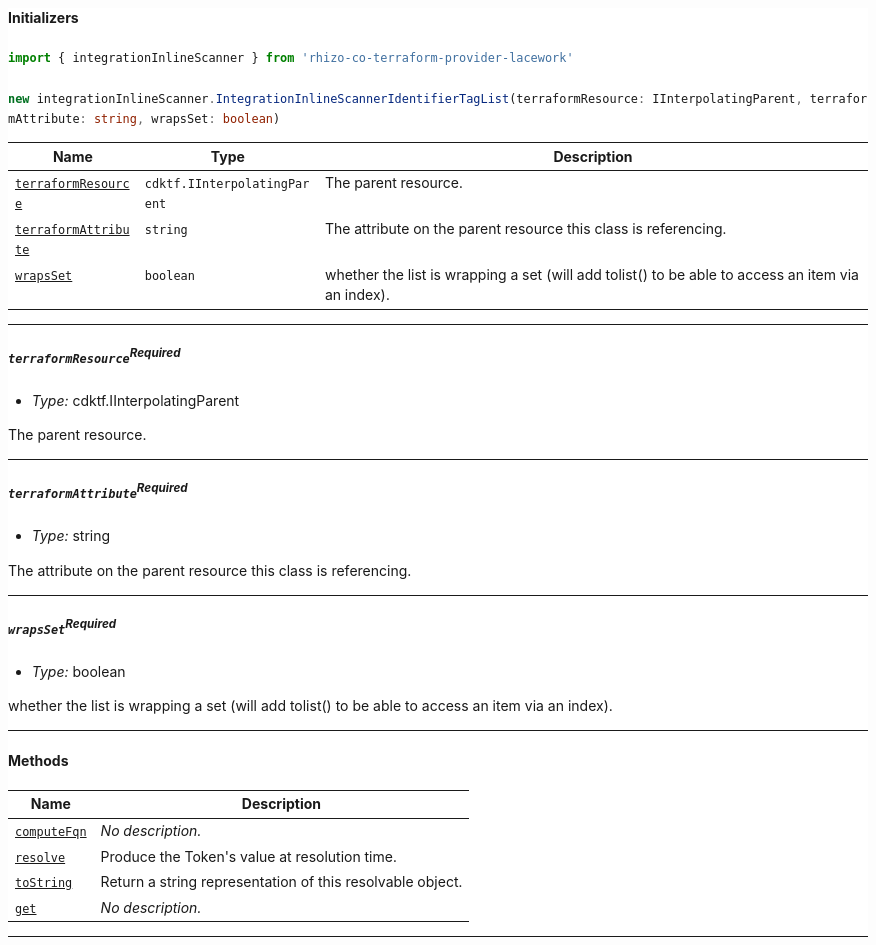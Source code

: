 #### Initializers <a name="Initializers" id="rhizo-co-terraform-provider-lacework.integrationInlineScanner.IntegrationInlineScannerIdentifierTagList.Initializer"></a>

```typescript
import { integrationInlineScanner } from 'rhizo-co-terraform-provider-lacework'

new integrationInlineScanner.IntegrationInlineScannerIdentifierTagList(terraformResource: IInterpolatingParent, terraformAttribute: string, wrapsSet: boolean)
```

| **Name** | **Type** | **Description** |
| --- | --- | --- |
| <code><a href="#rhizo-co-terraform-provider-lacework.integrationInlineScanner.IntegrationInlineScannerIdentifierTagList.Initializer.parameter.terraformResource">terraformResource</a></code> | <code>cdktf.IInterpolatingParent</code> | The parent resource. |
| <code><a href="#rhizo-co-terraform-provider-lacework.integrationInlineScanner.IntegrationInlineScannerIdentifierTagList.Initializer.parameter.terraformAttribute">terraformAttribute</a></code> | <code>string</code> | The attribute on the parent resource this class is referencing. |
| <code><a href="#rhizo-co-terraform-provider-lacework.integrationInlineScanner.IntegrationInlineScannerIdentifierTagList.Initializer.parameter.wrapsSet">wrapsSet</a></code> | <code>boolean</code> | whether the list is wrapping a set (will add tolist() to be able to access an item via an index). |

---

##### `terraformResource`<sup>Required</sup> <a name="terraformResource" id="rhizo-co-terraform-provider-lacework.integrationInlineScanner.IntegrationInlineScannerIdentifierTagList.Initializer.parameter.terraformResource"></a>

- *Type:* cdktf.IInterpolatingParent

The parent resource.

---

##### `terraformAttribute`<sup>Required</sup> <a name="terraformAttribute" id="rhizo-co-terraform-provider-lacework.integrationInlineScanner.IntegrationInlineScannerIdentifierTagList.Initializer.parameter.terraformAttribute"></a>

- *Type:* string

The attribute on the parent resource this class is referencing.

---

##### `wrapsSet`<sup>Required</sup> <a name="wrapsSet" id="rhizo-co-terraform-provider-lacework.integrationInlineScanner.IntegrationInlineScannerIdentifierTagList.Initializer.parameter.wrapsSet"></a>

- *Type:* boolean

whether the list is wrapping a set (will add tolist() to be able to access an item via an index).

---

#### Methods <a name="Methods" id="Methods"></a>

| **Name** | **Description** |
| --- | --- |
| <code><a href="#rhizo-co-terraform-provider-lacework.integrationInlineScanner.IntegrationInlineScannerIdentifierTagList.computeFqn">computeFqn</a></code> | *No description.* |
| <code><a href="#rhizo-co-terraform-provider-lacework.integrationInlineScanner.IntegrationInlineScannerIdentifierTagList.resolve">resolve</a></code> | Produce the Token's value at resolution time. |
| <code><a href="#rhizo-co-terraform-provider-lacework.integrationInlineScanner.IntegrationInlineScannerIdentifierTagList.toString">toString</a></code> | Return a string representation of this resolvable object. |
| <code><a href="#rhizo-co-terraform-provider-lacework.integrationInlineScanner.IntegrationInlineScannerIdentifierTagList.get">get</a></code> | *No description.* |

---